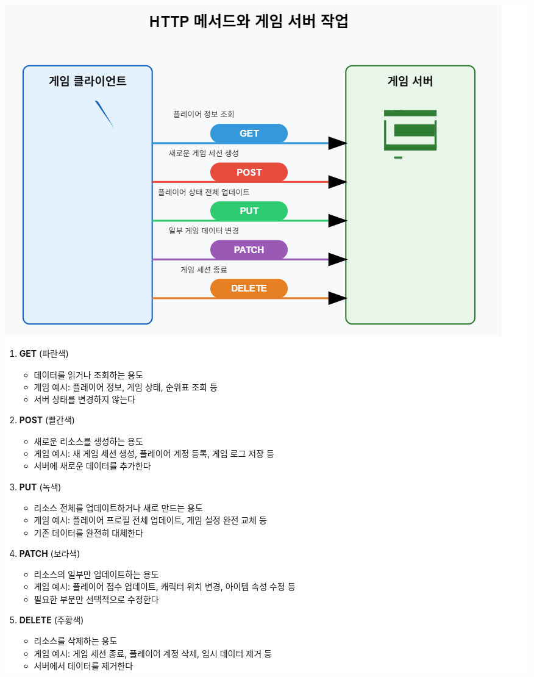![HTTP 메서드와 게임 서버 작업](./images/002.png)   
  
1. **GET** (파란색)
   - 데이터를 읽거나 조회하는 용도
   - 게임 예시: 플레이어 정보, 게임 상태, 순위표 조회 등
   - 서버 상태를 변경하지 않는다

2. **POST** (빨간색)
   - 새로운 리소스를 생성하는 용도
   - 게임 예시: 새 게임 세션 생성, 플레이어 계정 등록, 게임 로그 저장 등
   - 서버에 새로운 데이터를 추가한다

3. **PUT** (녹색)
   - 리소스 전체를 업데이트하거나 새로 만드는 용도
   - 게임 예시: 플레이어 프로필 전체 업데이트, 게임 설정 완전 교체 등
   - 기존 데이터를 완전히 대체한다

4. **PATCH** (보라색)
   - 리소스의 일부만 업데이트하는 용도
   - 게임 예시: 플레이어 점수 업데이트, 캐릭터 위치 변경, 아이템 속성 수정 등
   - 필요한 부분만 선택적으로 수정한다

5. **DELETE** (주황색)
   - 리소스를 삭제하는 용도
   - 게임 예시: 게임 세션 종료, 플레이어 계정 삭제, 임시 데이터 제거 등
   - 서버에서 데이터를 제거한다
